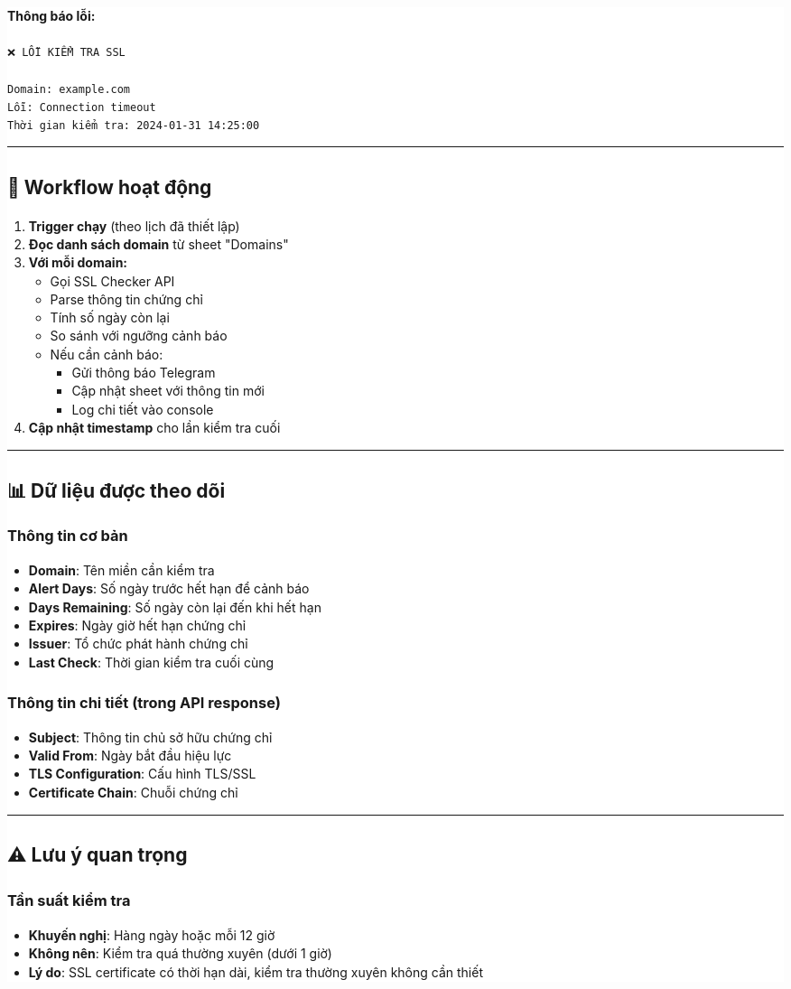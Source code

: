 #### Thông báo lỗi:
```
❌ LỖI KIỂM TRA SSL

Domain: example.com
Lỗi: Connection timeout
Thời gian kiểm tra: 2024-01-31 14:25:00
```

---

## 🔧 Workflow hoạt động

1. **Trigger chạy** (theo lịch đã thiết lập)
2. **Đọc danh sách domain** từ sheet "Domains"
3. **Với mỗi domain:**
   - Gọi SSL Checker API
   - Parse thông tin chứng chỉ
   - Tính số ngày còn lại
   - So sánh với ngưỡng cảnh báo
   - Nếu cần cảnh báo:
     - Gửi thông báo Telegram
     - Cập nhật sheet với thông tin mới
     - Log chi tiết vào console
4. **Cập nhật timestamp** cho lần kiểm tra cuối

---

## 📊 Dữ liệu được theo dõi

### Thông tin cơ bản
- **Domain**: Tên miền cần kiểm tra
- **Alert Days**: Số ngày trước hết hạn để cảnh báo
- **Days Remaining**: Số ngày còn lại đến khi hết hạn
- **Expires**: Ngày giờ hết hạn chứng chỉ
- **Issuer**: Tổ chức phát hành chứng chỉ
- **Last Check**: Thời gian kiểm tra cuối cùng

### Thông tin chi tiết (trong API response)
- **Subject**: Thông tin chủ sở hữu chứng chỉ
- **Valid From**: Ngày bắt đầu hiệu lực
- **TLS Configuration**: Cấu hình TLS/SSL
- **Certificate Chain**: Chuỗi chứng chỉ

---

## ⚠️ Lưu ý quan trọng

### Tần suất kiểm tra
- **Khuyến nghị**: Hàng ngày hoặc mỗi 12 giờ
- **Không nên**: Kiểm tra quá thường xuyên (dưới 1 giờ)
- **Lý do**: SSL certificate có thời hạn dài, kiểm tra thường xuyên không cần thiết

